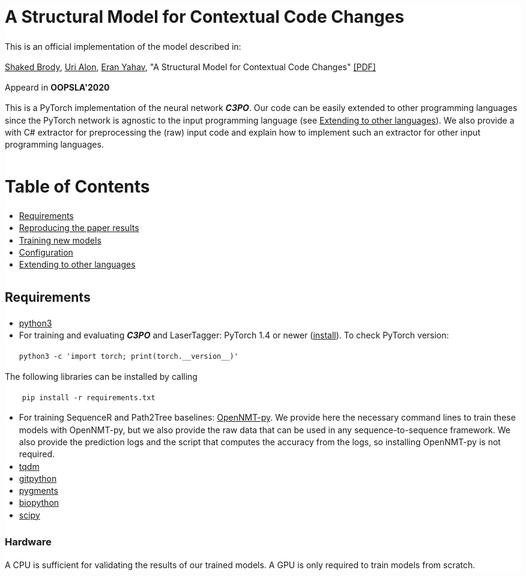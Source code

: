 # A Structural Model for Contextual Code Changes
This is an official implementation of the model described in:

[Shaked Brody](http://www.cs.technion.ac.il/people/shakedbr/), [Uri Alon](http://urialon.ml), [Eran Yahav](http://www.cs.technion.ac.il/~yahave/), "A Structural Model for Contextual Code Changes" [[PDF]](https://dl.acm.org/doi/pdf/10.1145/3428283)

Appeard in **OOPSLA'2020**



This is a PyTorch implementation of the neural network _**C3PO**_.
Our code can be easily extended to other programming languages since the PyTorch network is agnostic to the input programming language (see [Extending to other languages](#Extending-to-other-languages)).
We also provide a with C# extractor for preprocessing the (raw) input code and explain how to implement such an extractor for other input programming languages.


Table of Contents
=================
  * [Requirements](#Requirements)
  * [Reproducing the paper results](#Reproducing-the-paper-results)
  * [Training new models](#Training-new-models)
  * [Configuration](#Configuration)
  * [Extending to other languages](#Extending-to-other-languages)

## Requirements
  * [python3](https://www.linuxbabe.com/ubuntu/install-python-3-6-ubuntu-16-04-16-10-17-04) 
  * For training and evaluating _**C3PO**_ and LaserTagger: PyTorch 1.4 or newer ([install](https://pytorch.org/get-started/locally/)). 
  To check PyTorch version:
    ```
    python3 -c 'import torch; print(torch.__version__)'
    ```
The following libraries can be installed by calling
```
    pip install -r requirements.txt
```
 * For training SequenceR and Path2Tree baselines: [OpenNMT-py](https://github.com/OpenNMT/OpenNMT-py#requirements). We provide here the necessary command lines to train these models with OpenNMT-py, but we also provide the raw data that can be used in any sequence-to-sequence framework. We also provide the prediction logs and the script that computes the accuracy from the logs, so installing OpenNMT-py is not required.
 * [tqdm](https://pypi.org/project/tqdm/)
 * [gitpython](https://gitpython.readthedocs.io/en/stable/intro.html)
 * [pygments](https://pypi.org/project/Pygments/)
 * [biopython](https://biopython.org/wiki/Download)
 * [scipy](https://pypi.org/project/scipy/)

### Hardware
A CPU is sufficient for validating the results of our trained models. A GPU is only required to train models from scratch.
